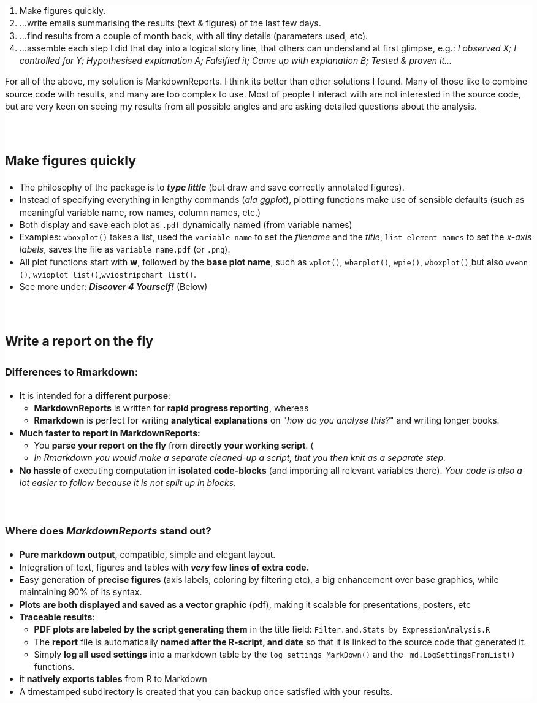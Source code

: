 1. Make figures quickly.
2. ...write emails summarising the results (text & figures) of the last few days.
3. ...find results from a couple of month back, with all tiny details (parameters used, etc).
4. ...assemble each step I did that day into a logical story line, that others can understand at first glimpse, e.g.: *I observed X; I controlled for Y; Hypothesised explanation A; Falsified it; Came up with explanation B; Tested & proven it...*

For all of the above, my solution is MarkdownReports. I think its better than other solutions I found. Many of those like to combine source code with results, and many are too complex to use. Most of people I interact with are not interested in  the source code, but are very keen on seeing my results from all possible angles and are asking detailed questions about the analysis.

<br>

## Make figures quickly

- The philosophy of the package is to ***type little*** (but draw and save correctly annotated figures).
- Instead of specifying everything in lengthy commands (*ala ggplot*), plotting functions make use of sensible defaults (such as meaningful variable name, row names, column names, etc.)
- Both display and save each plot as `.pdf` dynamically named (from variable names)
- Examples: `wboxplot()` takes a list, used the `variable name` to set the *filename* and the *title*,  `list element names` to set the *x-axis labels*, saves the file as `variable name.pdf` (or `.png`).
- All plot functions start with **w**, followed by the **base plot name**, such as `wplot()`,  `wbarplot()`, `wpie()`, `wboxplot()`,but also `wvenn()`, `wvioplot_list()`,`wviostripchart_list()`.
- See more under: ***Discover 4 Yourself!*** (Below)

<br>

## Write a report on the fly

### Differences to Rmarkdown:


- It is intended for a **different purpose**:
  - **MarkdownReports** is written for **rapid progress reporting**, whereas
  - **Rmarkdown** is perfect for writing **analytical explanations** on "*how do you analyse this?*" and writing longer books.
- **Much faster to report in MarkdownReports:**
  - You **parse your report on the fly** from **directly your working script**. (
  - *In Rmarkdown you would make a separate cleaned-up a script, that you then knit as a separate step.*
- **No hassle of** executing computation in **isolated code-blocks** (and importing all relevant variables there). *Your code is also a lot easier to follow because it is not split up in blocks.*

<br>

### Where does ***MarkdownReports*** stand out?

- **Pure markdown output**, compatible, simple and elegant layout.
- Integration of text, figures and tables with ***very* few lines of extra code.**
- Easy generation of **precise figures** (axis labels, coloring by filtering etc), a big enhancement over base graphics, while maintaining 90% of its syntax.
- **Plots are both displayed and saved as a vector graphic** (pdf), making it scalable for presentations, posters, etc
- **Traceable results**:
  - **PDF plots are labeled by the script generating them** in the title field: `Filter.and.Stats by ExpressionAnalysis.R`
  - The **report** file is automatically **named after the R-script, and date** so that it is linked to the source code that generated it.
  - Simply **log all used settings** into a markdown table by the `log_settings_MarkDown()` and the ` md.LogSettingsFromList()`functions.
- it **natively exports tables** from R to Markdown
- A timestamped subdirectory is created that you can backup once satisfied with your results.
